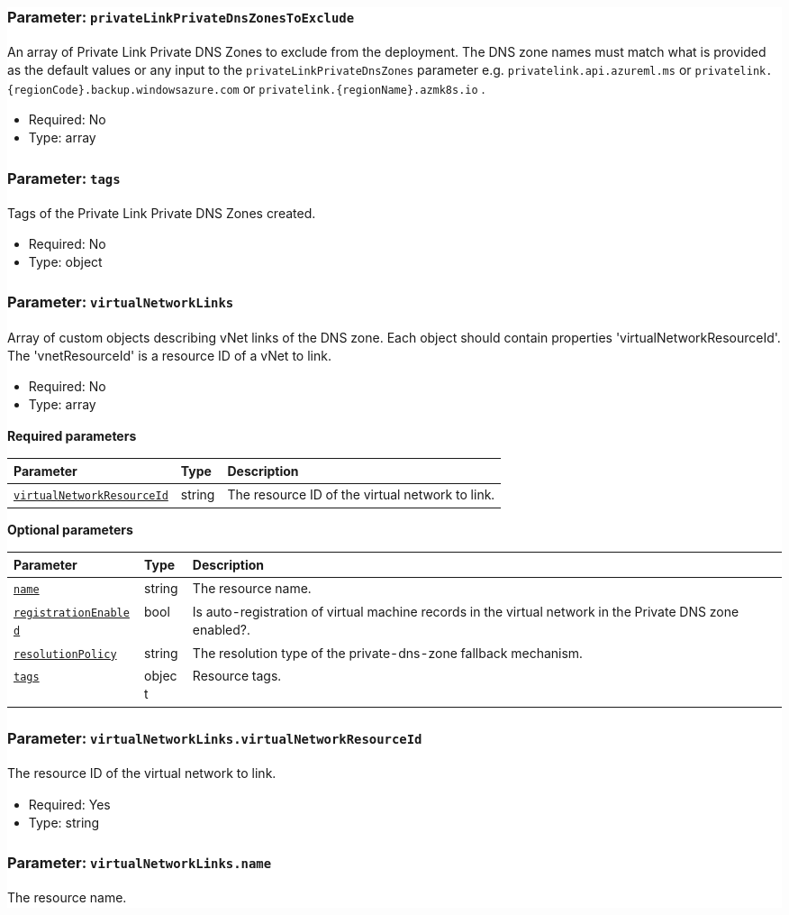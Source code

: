 ### Parameter: `privateLinkPrivateDnsZonesToExclude`

An array of Private Link Private DNS Zones to exclude from the deployment. The DNS zone names must match what is provided as the default values or any input to the `privateLinkPrivateDnsZones` parameter e.g. `privatelink.api.azureml.ms` or `privatelink.{regionCode}.backup.windowsazure.com` or `privatelink.{regionName}.azmk8s.io` .

- Required: No
- Type: array

### Parameter: `tags`

Tags of the Private Link Private DNS Zones created.

- Required: No
- Type: object

### Parameter: `virtualNetworkLinks`

Array of custom objects describing vNet links of the DNS zone. Each object should contain properties 'virtualNetworkResourceId'. The 'vnetResourceId' is a resource ID of a vNet to link.

- Required: No
- Type: array

**Required parameters**

| Parameter | Type | Description |
| :-- | :-- | :-- |
| [`virtualNetworkResourceId`](#parameter-virtualnetworklinksvirtualnetworkresourceid) | string | The resource ID of the virtual network to link. |

**Optional parameters**

| Parameter | Type | Description |
| :-- | :-- | :-- |
| [`name`](#parameter-virtualnetworklinksname) | string | The resource name. |
| [`registrationEnabled`](#parameter-virtualnetworklinksregistrationenabled) | bool | Is auto-registration of virtual machine records in the virtual network in the Private DNS zone enabled?. |
| [`resolutionPolicy`](#parameter-virtualnetworklinksresolutionpolicy) | string | The resolution type of the private-dns-zone fallback mechanism. |
| [`tags`](#parameter-virtualnetworklinkstags) | object | Resource tags. |

### Parameter: `virtualNetworkLinks.virtualNetworkResourceId`

The resource ID of the virtual network to link.

- Required: Yes
- Type: string

### Parameter: `virtualNetworkLinks.name`

The resource name.

